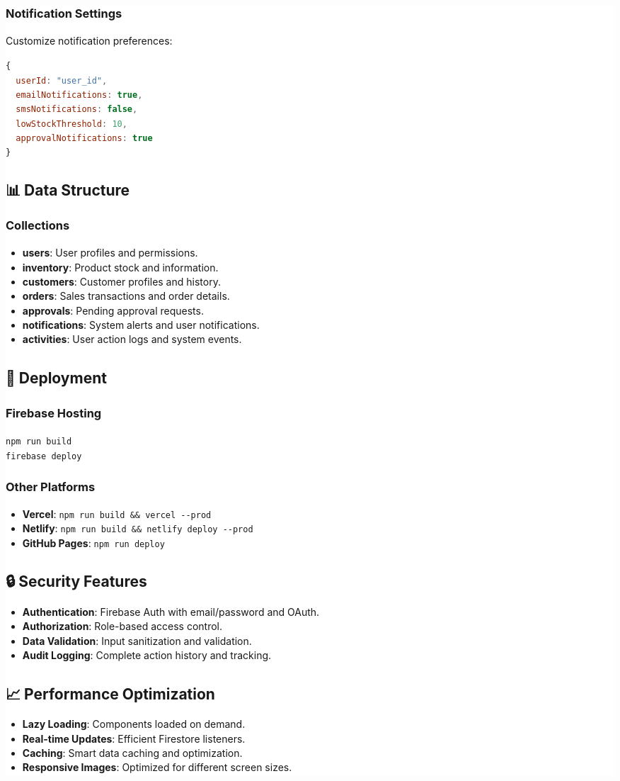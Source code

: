 ### Notification Settings
Customize notification preferences:
```javascript
{
  userId: "user_id",
  emailNotifications: true,
  smsNotifications: false,
  lowStockThreshold: 10,
  approvalNotifications: true
}
```

## 📊 Data Structure

### Collections
- **users**: User profiles and permissions.
- **inventory**: Product stock and information.
- **customers**: Customer profiles and history.
- **orders**: Sales transactions and order details.
- **approvals**: Pending approval requests.
- **notifications**: System alerts and user notifications.
- **activities**: User action logs and system events.

## 🚀 Deployment

### Firebase Hosting
```bash
npm run build
firebase deploy
```

### Other Platforms
- **Vercel**: `npm run build && vercel --prod`
- **Netlify**: `npm run build && netlify deploy --prod`
- **GitHub Pages**: `npm run deploy`

## 🔒 Security Features

- **Authentication**: Firebase Auth with email/password and OAuth.
- **Authorization**: Role-based access control.
- **Data Validation**: Input sanitization and validation.
- **Audit Logging**: Complete action history and tracking.

## 📈 Performance Optimization

- **Lazy Loading**: Components loaded on demand.
- **Real-time Updates**: Efficient Firestore listeners.
- **Caching**: Smart data caching and optimization.
- **Responsive Images**: Optimized for different screen sizes.

